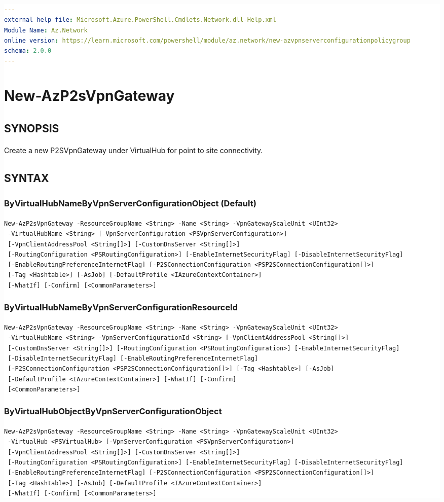 ```yaml
---
external help file: Microsoft.Azure.PowerShell.Cmdlets.Network.dll-Help.xml
Module Name: Az.Network
online version: https://learn.microsoft.com/powershell/module/az.network/new-azvpnserverconfigurationpolicygroup
schema: 2.0.0
---
```


# New-AzP2sVpnGateway

## SYNOPSIS
Create a new P2SVpnGateway under VirtualHub for point to site connectivity.

## SYNTAX

### ByVirtualHubNameByVpnServerConfigurationObject (Default)
```
New-AzP2sVpnGateway -ResourceGroupName <String> -Name <String> -VpnGatewayScaleUnit <UInt32>
 -VirtualHubName <String> [-VpnServerConfiguration <PSVpnServerConfiguration>]
 [-VpnClientAddressPool <String[]>] [-CustomDnsServer <String[]>]
 [-RoutingConfiguration <PSRoutingConfiguration>] [-EnableInternetSecurityFlag] [-DisableInternetSecurityFlag]
 [-EnableRoutingPreferenceInternetFlag] [-P2SConnectionConfiguration <PSP2SConnectionConfiguration[]>]
 [-Tag <Hashtable>] [-AsJob] [-DefaultProfile <IAzureContextContainer>]
 [-WhatIf] [-Confirm] [<CommonParameters>]
```

### ByVirtualHubNameByVpnServerConfigurationResourceId
```
New-AzP2sVpnGateway -ResourceGroupName <String> -Name <String> -VpnGatewayScaleUnit <UInt32>
 -VirtualHubName <String> -VpnServerConfigurationId <String> [-VpnClientAddressPool <String[]>]
 [-CustomDnsServer <String[]>] [-RoutingConfiguration <PSRoutingConfiguration>] [-EnableInternetSecurityFlag]
 [-DisableInternetSecurityFlag] [-EnableRoutingPreferenceInternetFlag]
 [-P2SConnectionConfiguration <PSP2SConnectionConfiguration[]>] [-Tag <Hashtable>] [-AsJob]
 [-DefaultProfile <IAzureContextContainer>] [-WhatIf] [-Confirm]
 [<CommonParameters>]
```

### ByVirtualHubObjectByVpnServerConfigurationObject
```
New-AzP2sVpnGateway -ResourceGroupName <String> -Name <String> -VpnGatewayScaleUnit <UInt32>
 -VirtualHub <PSVirtualHub> [-VpnServerConfiguration <PSVpnServerConfiguration>]
 [-VpnClientAddressPool <String[]>] [-CustomDnsServer <String[]>]
 [-RoutingConfiguration <PSRoutingConfiguration>] [-EnableInternetSecurityFlag] [-DisableInternetSecurityFlag]
 [-EnableRoutingPreferenceInternetFlag] [-P2SConnectionConfiguration <PSP2SConnectionConfiguration[]>]
 [-Tag <Hashtable>] [-AsJob] [-DefaultProfile <IAzureContextContainer>]
 [-WhatIf] [-Confirm] [<CommonParameters>]
```
